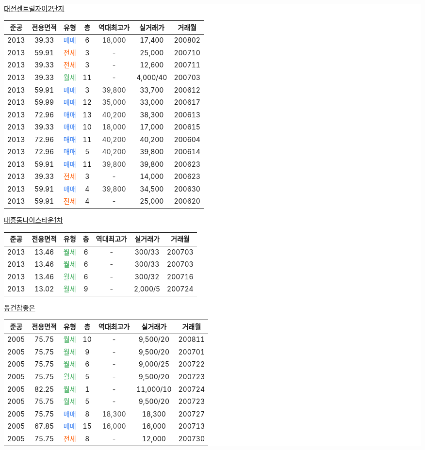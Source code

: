 [대전센트럴자이2단지](https://search.naver.com/search.naver?query=%EB%8C%80%EC%A0%84%EA%B4%91%EC%97%AD%EC%8B%9C+%EC%A4%91%EA%B5%AC+%EB%8C%80%ED%9D%A5%EB%8F%99+%EB%8C%80%EC%A0%84%EC%84%BC%ED%8A%B8%EB%9F%B4%EC%9E%90%EC%9D%B42%EB%8B%A8%EC%A7%80)

|준공|전용면적|유형|층|역대최고가|실거래가|거래월|
|:---:|:---:|:---:|:---:|:---:|:---:|:---:|
|2013|39.33|<span style="color:#4285f3">매매</span>|6|<span style="color:#444444">18,000</span>|17,400|200802|
|2013|59.91|<span style="color:#ff5a00">전세</span>|3|<span style="color:#444444">-</span>|25,000|200710|
|2013|39.33|<span style="color:#ff5a00">전세</span>|3|<span style="color:#444444">-</span>|12,600|200711|
|2013|39.33|<span style="color:#34a853">월세</span>|11|<span style="color:#444444">-</span>|4,000/40|200703|
|2013|59.91|<span style="color:#4285f3">매매</span>|3|<span style="color:#444444">39,800</span>|33,700|200612|
|2013|59.99|<span style="color:#4285f3">매매</span>|12|<span style="color:#444444">35,000</span>|33,000|200617|
|2013|72.96|<span style="color:#4285f3">매매</span>|13|<span style="color:#444444">40,200</span>|38,300|200613|
|2013|39.33|<span style="color:#4285f3">매매</span>|10|<span style="color:#444444">18,000</span>|17,000|200615|
|2013|72.96|<span style="color:#4285f3">매매</span>|11|<span style="color:#444444">40,200</span>|40,200|200604|
|2013|72.96|<span style="color:#4285f3">매매</span>|5|<span style="color:#444444">40,200</span>|39,800|200614|
|2013|59.91|<span style="color:#4285f3">매매</span>|11|<span style="color:#444444">39,800</span>|39,800|200623|
|2013|39.33|<span style="color:#ff5a00">전세</span>|3|<span style="color:#444444">-</span>|14,000|200623|
|2013|59.91|<span style="color:#4285f3">매매</span>|4|<span style="color:#444444">39,800</span>|34,500|200630|
|2013|59.91|<span style="color:#ff5a00">전세</span>|4|<span style="color:#444444">-</span>|25,000|200620|

[대흥동나이스타운1차](https://search.naver.com/search.naver?query=%EB%8C%80%EC%A0%84%EA%B4%91%EC%97%AD%EC%8B%9C+%EC%A4%91%EA%B5%AC+%EB%8C%80%ED%9D%A5%EB%8F%99+%EB%8C%80%ED%9D%A5%EB%8F%99%EB%82%98%EC%9D%B4%EC%8A%A4%ED%83%80%EC%9A%B41%EC%B0%A8)

|준공|전용면적|유형|층|역대최고가|실거래가|거래월|
|:---:|:---:|:---:|:---:|:---:|:---:|:---:|
|2013|13.46|<span style="color:#34a853">월세</span>|6|<span style="color:#444444">-</span>|300/33|200703|
|2013|13.46|<span style="color:#34a853">월세</span>|6|<span style="color:#444444">-</span>|300/33|200703|
|2013|13.46|<span style="color:#34a853">월세</span>|6|<span style="color:#444444">-</span>|300/32|200716|
|2013|13.02|<span style="color:#34a853">월세</span>|9|<span style="color:#444444">-</span>|2,000/5|200724|

[동건참좋은](https://search.naver.com/search.naver?query=%EB%8C%80%EC%A0%84%EA%B4%91%EC%97%AD%EC%8B%9C+%EC%A4%91%EA%B5%AC+%EB%8C%80%ED%9D%A5%EB%8F%99+%EB%8F%99%EA%B1%B4%EC%B0%B8%EC%A2%8B%EC%9D%80)

|준공|전용면적|유형|층|역대최고가|실거래가|거래월|
|:---:|:---:|:---:|:---:|:---:|:---:|:---:|
|2005|75.75|<span style="color:#34a853">월세</span>|10|<span style="color:#444444">-</span>|9,500/20|200811|
|2005|75.75|<span style="color:#34a853">월세</span>|9|<span style="color:#444444">-</span>|9,500/20|200701|
|2005|75.75|<span style="color:#34a853">월세</span>|6|<span style="color:#444444">-</span>|9,000/25|200722|
|2005|75.75|<span style="color:#34a853">월세</span>|5|<span style="color:#444444">-</span>|9,500/20|200723|
|2005|82.25|<span style="color:#34a853">월세</span>|1|<span style="color:#444444">-</span>|11,000/10|200724|
|2005|75.75|<span style="color:#34a853">월세</span>|5|<span style="color:#444444">-</span>|9,500/20|200723|
|2005|75.75|<span style="color:#4285f3">매매</span>|8|<span style="color:#444444">18,300</span>|18,300|200727|
|2005|67.85|<span style="color:#4285f3">매매</span>|15|<span style="color:#444444">16,000</span>|16,000|200713|
|2005|75.75|<span style="color:#ff5a00">전세</span>|8|<span style="color:#444444">-</span>|12,000|200730|
